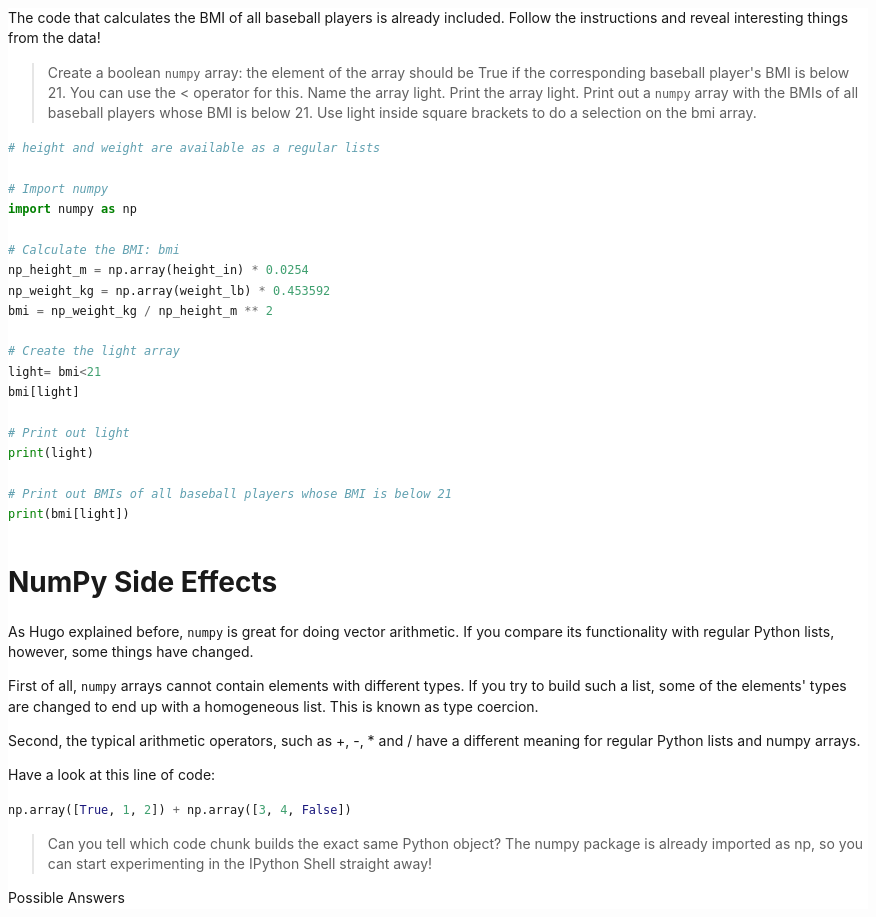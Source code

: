 The code that calculates the BMI of all baseball players is already included. Follow the instructions and reveal interesting things from the data!

> Create a boolean `numpy` array: the element of the array should be True if the corresponding baseball player's BMI is below 21. You can use the < operator for this. Name the array light.
Print the array light.
Print out a `numpy` array with the BMIs of all baseball players whose BMI is below 21. Use light inside square brackets to do a selection on the bmi array.

```py
# height and weight are available as a regular lists

# Import numpy
import numpy as np

# Calculate the BMI: bmi
np_height_m = np.array(height_in) * 0.0254
np_weight_kg = np.array(weight_lb) * 0.453592
bmi = np_weight_kg / np_height_m ** 2

# Create the light array
light= bmi<21
bmi[light]

# Print out light
print(light)

# Print out BMIs of all baseball players whose BMI is below 21
print(bmi[light])
```



# NumPy Side Effects

As Hugo explained before, `numpy` is great for doing vector arithmetic. If you compare its functionality with regular Python lists, however, some things have changed.

First of all, `numpy` arrays cannot contain elements with different types. If you try to build such a list, some of the elements' types are changed to end up with a homogeneous list. This is known as type coercion.

Second, the typical arithmetic operators, such as +, -, * and / have a different meaning for regular Python lists and numpy arrays.

Have a look at this line of code:

```py
np.array([True, 1, 2]) + np.array([3, 4, False])
```

> Can you tell which code chunk builds the exact same Python object? The numpy package is already imported as np, so you can start experimenting in the IPython Shell straight away!


Possible Answers
